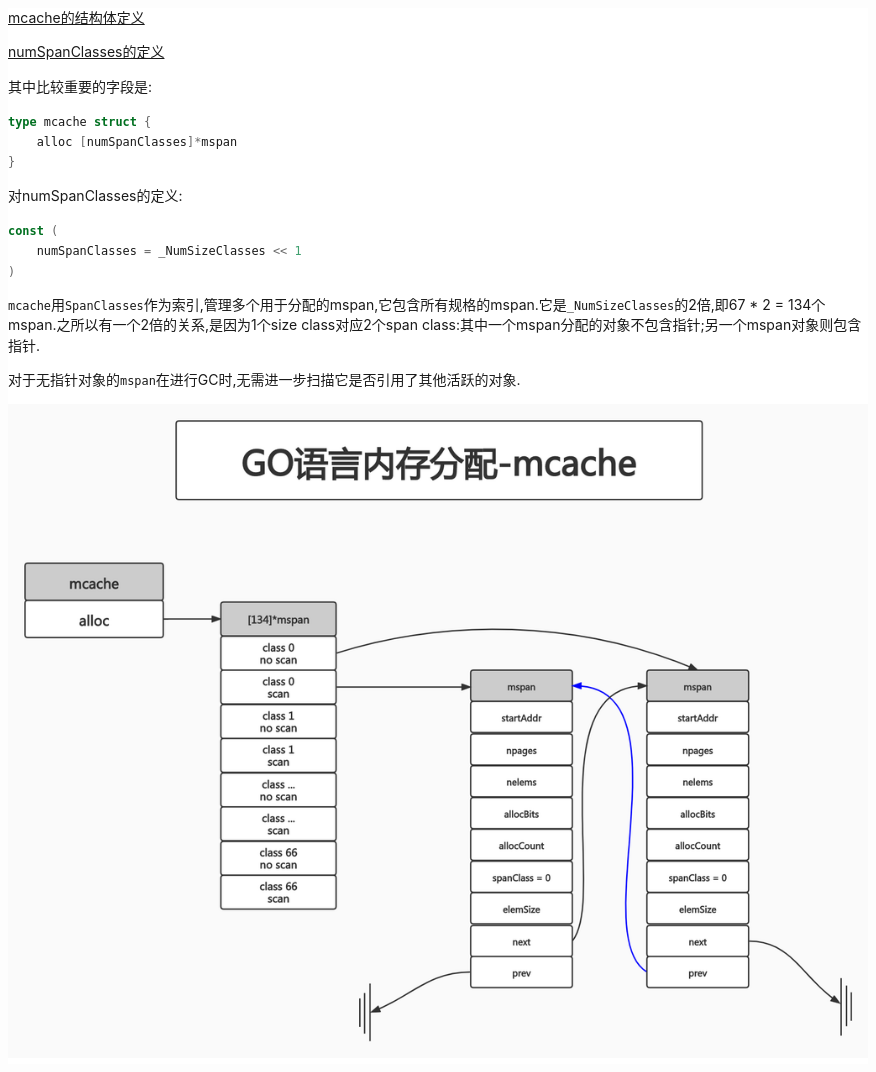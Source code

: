 [mcache的结构体定义](https://github.com/golang/go/blob/master/src/runtime/mcache.go#L20)

[numSpanClasses的定义](https://github.com/golang/go/blob/master/src/runtime/mheap.go#L531)

其中比较重要的字段是:

```go
type mcache struct {
	alloc [numSpanClasses]*mspan
}
```

对numSpanClasses的定义:

```go
const (
	numSpanClasses = _NumSizeClasses << 1
)
```

`mcache`用`SpanClasses`作为索引,管理多个用于分配的mspan,它包含所有规格的mspan.它是`_NumSizeClasses`的2倍,即67 * 2 = 134个mspan.之所以有一个2倍的关系,是因为1个size class对应2个span class:其中一个mspan分配的对象不包含指针;另一个mspan对象则包含指针.

对于无指针对象的`mspan`在进行GC时,无需进一步扫描它是否引用了其他活跃的对象.

![GO语言内存分配-mcache](../img/GO语言内存分配-mcache.jpg)

